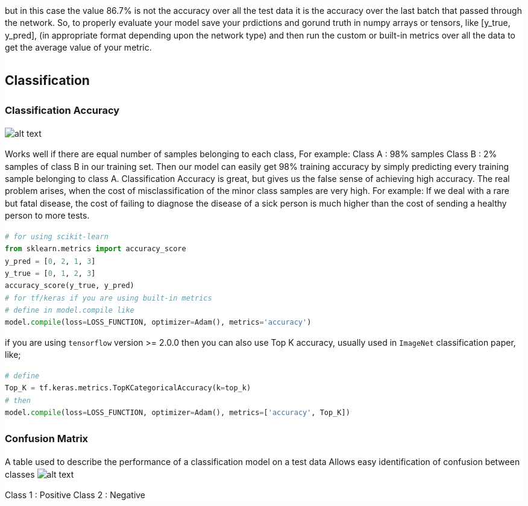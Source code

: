 but in this case the value 86.7% is not the accuracy over all the test data it is the accuracy over the last batch that passed through the network. So, to properly evaluate your model save your prdictions and gorund truth in numpy arrays or tensors, like [y_true, y_pred], (in appropriate format depending upon the network type) and then run the custom or built-in metrics over all the data to get the average value of your metric.

## <a name="Classification">Classification</a>

### <a name="Classification-Accuracy">Classification Accuracy</a>

![alt text](https://github.com/Mr-TalhaIlyas/Machine-Learning-Metrics-Package-Tensorflow-PyTorch-Keras/blob/main/screens/img1.png)

Works well if there are equal number of samples belonging to each class, 
For example:
Class A : 98% samples 
Class B : 2% samples of class B in our training set. 
Then our model can easily get 98% training accuracy by simply predicting every training sample belonging to class A.
Classification Accuracy is great, but gives us the false sense of achieving high accuracy.
The real problem arises, when the cost of misclassification of the minor class samples are very high. 
For example: If we deal with a rare but fatal disease, the cost of failing to diagnose the disease of a sick person is much higher than the cost of sending a healthy person to more tests.
```python
# for using scikit-learn
from sklearn.metrics import accuracy_score
y_pred = [0, 2, 1, 3]
y_true = [0, 1, 2, 3]
accuracy_score(y_true, y_pred)
# for tf/keras if you are using built-in metrics
# define in model.compile like
model.compile(loss=LOSS_FUNCTION, optimizer=Adam(), metrics='accuracy')
```
if you are using `tensorflow` version >= 2.0.0 then you can also use Top K accuracy, usually used in `ImageNet` classification paper, like;
```python
# define
Top_K = tf.keras.metrics.TopKCategoricalAccuracy(k=top_k)
# then
model.compile(loss=LOSS_FUNCTION, optimizer=Adam(), metrics=['accuracy', Top_K])
```

### <a name="confusion-matrix">Confusion Matrix</a>
A table used to describe the performance of a classification model on a test data
Allows easy identification of confusion between classes
![alt text](https://github.com/Mr-TalhaIlyas/Machine-Learning-Metrics-Package-Tensorflow-PyTorch-Keras/blob/main/screens/img5.png)

Class 1 : Positive
Class 2 : Negative
